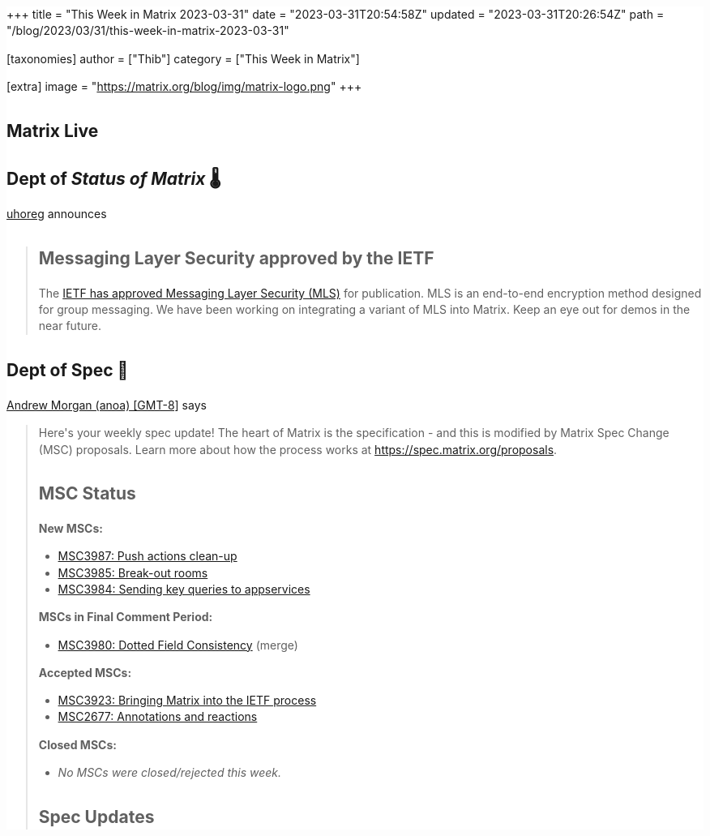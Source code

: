 +++
title = "This Week in Matrix 2023-03-31"
date = "2023-03-31T20:54:58Z"
updated = "2023-03-31T20:26:54Z"
path = "/blog/2023/03/31/this-week-in-matrix-2023-03-31"

[taxonomies]
author = ["Thib"]
category = ["This Week in Matrix"]

[extra]
image = "https://matrix.org/blog/img/matrix-logo.png"
+++

## Matrix Live

<iframe src="https://www.youtube.com/embed/DCEgWsTTId4" title="YouTube video player" frameborder="0" allow="accelerometer; autoplay; clipboard-write; encrypted-media; gyroscope; picture-in-picture" allowfullscreen></iframe>

## Dept of *Status of Matrix* 🌡️

[uhoreg](https://matrix.to/#/@hubert:uhoreg.ca) announces

> ## Messaging Layer Security approved by the IETF
> 
> The [IETF has approved Messaging Layer Security (MLS)](https://www.ietf.org/blog/mls-secure-and-usable-end-to-end-encryption/) for publication.  MLS is an end-to-end encryption method designed for group messaging.  We have been working on integrating a variant of MLS into Matrix.  Keep an eye out for demos in the near future.

## Dept of Spec 📜

[Andrew Morgan (anoa) [GMT-8]](https://matrix.to/#/@andrewm:element.io) says

> Here's your weekly spec update! The heart of Matrix is the specification - and this is modified by Matrix Spec Change (MSC) proposals. Learn more about how the process works at https://spec.matrix.org/proposals.
> 
> ## MSC Status
> 
> **New MSCs:**
> 
> * [MSC3987: Push actions clean-up](https://github.com/matrix-org/matrix-spec-proposals/pull/3987)
> * [MSC3985: Break-out rooms](https://github.com/matrix-org/matrix-spec-proposals/pull/3985)
> * [MSC3984: Sending key queries to appservices](https://github.com/matrix-org/matrix-spec-proposals/pull/3984)
> 
> **MSCs in Final Comment Period:**
> 
> * [MSC3980: Dotted Field Consistency](https://github.com/matrix-org/matrix-spec-proposals/pull/3980) (merge)
> 
> **Accepted MSCs:**
> 
> * [MSC3923: Bringing Matrix into the IETF process](https://github.com/matrix-org/matrix-spec-proposals/pull/3923)
> * [MSC2677: Annotations and reactions](https://github.com/matrix-org/matrix-spec-proposals/pull/2677)
> 
> **Closed MSCs:**
> 
> * _No MSCs were closed/rejected this week._
> 
> ## Spec Updates